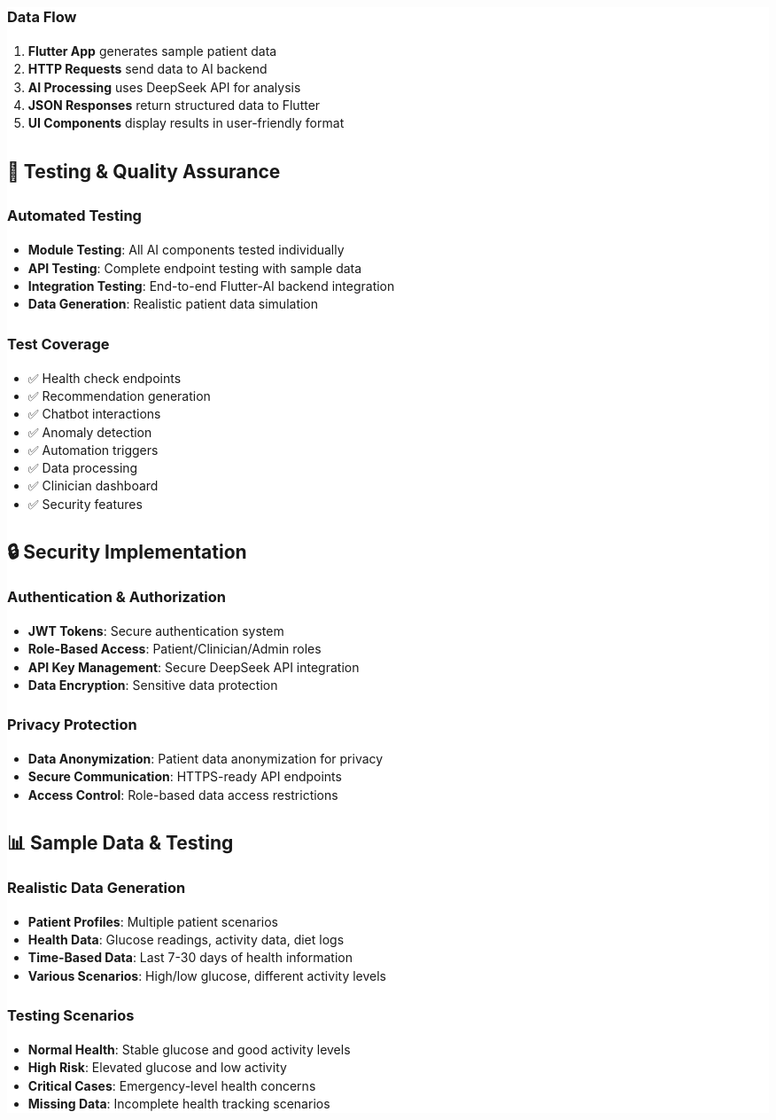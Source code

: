 ### Data Flow
1. **Flutter App** generates sample patient data
2. **HTTP Requests** send data to AI backend
3. **AI Processing** uses DeepSeek API for analysis
4. **JSON Responses** return structured data to Flutter
5. **UI Components** display results in user-friendly format

## 🧪 Testing & Quality Assurance

### Automated Testing
- **Module Testing**: All AI components tested individually
- **API Testing**: Complete endpoint testing with sample data
- **Integration Testing**: End-to-end Flutter-AI backend integration
- **Data Generation**: Realistic patient data simulation

### Test Coverage
- ✅ Health check endpoints
- ✅ Recommendation generation
- ✅ Chatbot interactions
- ✅ Anomaly detection
- ✅ Automation triggers
- ✅ Data processing
- ✅ Clinician dashboard
- ✅ Security features

## 🔒 Security Implementation

### Authentication & Authorization
- **JWT Tokens**: Secure authentication system
- **Role-Based Access**: Patient/Clinician/Admin roles
- **API Key Management**: Secure DeepSeek API integration
- **Data Encryption**: Sensitive data protection

### Privacy Protection
- **Data Anonymization**: Patient data anonymization for privacy
- **Secure Communication**: HTTPS-ready API endpoints
- **Access Control**: Role-based data access restrictions

## 📊 Sample Data & Testing

### Realistic Data Generation
- **Patient Profiles**: Multiple patient scenarios
- **Health Data**: Glucose readings, activity data, diet logs
- **Time-Based Data**: Last 7-30 days of health information
- **Various Scenarios**: High/low glucose, different activity levels

### Testing Scenarios
- **Normal Health**: Stable glucose and good activity levels
- **High Risk**: Elevated glucose and low activity
- **Critical Cases**: Emergency-level health concerns
- **Missing Data**: Incomplete health tracking scenarios
